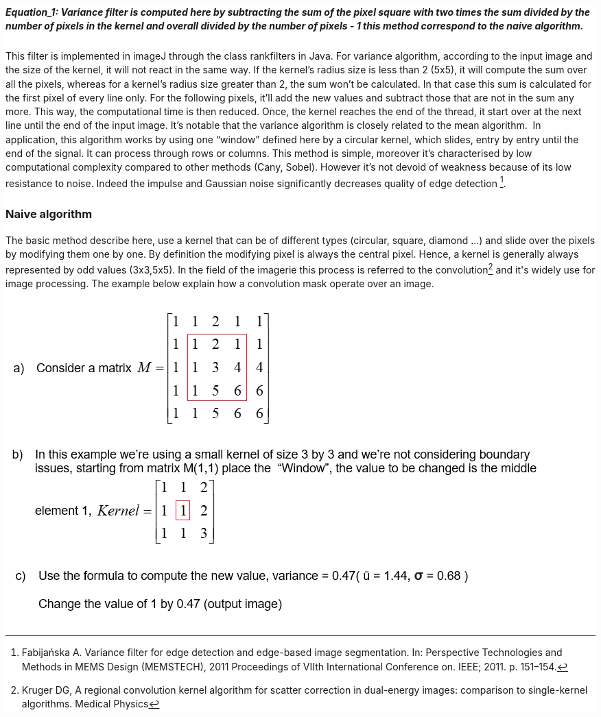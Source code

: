 ##### Equation_1: Variance filter is computed here by subtracting the sum of the pixel square with two times the sum divided by the number of pixels in the kernel and overall divided by the number of pixels - 1 this method correspond to the naive algorithm.


This filter is implemented in imageJ through the class rankfilters in Java. For variance algorithm, according to the input image and the size of the kernel, it will not react in the same way. If the kernel’s radius size is less than 2 (5x5), it will compute the sum over all the pixels, whereas for a kernel’s radius size greater than 2, the sum won’t be calculated. In that case this sum is calculated for the first pixel of every line only. For the following pixels, it’ll add the new values and subtract those that are not in the sum any more. This way, the computational time is then reduced. Once, the kernel reaches the end of the thread, it start over at the next line until the end of the input image. It’s notable that the variance algorithm is closely related to the mean algorithm. 
&nbsp;In application, this algorithm works by using one “window” defined here by a circular kernel, which slides, entry by entry until the end of the signal. It can process through rows or columns.
This method is simple, moreover it’s characterised by low computational complexity compared to other methods (Cany, Sobel).
However it’s not devoid of weakness because of its low resistance to noise. Indeed the impulse and Gaussian noise significantly decreases quality of edge detection [^Fab2011].

### Naive algorithm

The basic method describe here, use a kernel that can be of different types (circular, square, diamond ...) and slide over the pixels by modifying them one by one. By definition the modifying pixel is always the central pixel. Hence, a kernel is generally always represented by odd values (3x3,5x5). In the field of the imagerie this process is referred to the convolution[^KRU1994] and it's widely use for image processing. The example below explain how a convolution mask operate over an image.    

![](./images/alg_var_1.png)

![](./images/alg_var_2.png)

![](./images/alg_var_3.png)


[^Wei2006]: Weiss B. Fast median and bilateral filtering. 2006;25(3):519–526.
[^Fab2011]: Fabijańska A. Variance filter for edge detection and edge-based image segmentation. In: Perspective Technologies and Methods in MEMS Design (MEMSTECH), 2011 Proceedings of VIIth International Conference on. IEEE; 2011. p. 151–154.  
[^Sar2015]: Sarwas G, Skoneczny S. Object localization and detection using variance filter. In: Image Processing & Communications Challenges 6. Springer; 2015. p. 195–202.  
[^Vio2001]: Viola P, Jones M. Rapid object detection using a boosted cascade of simple features. In: Computer Vision and Pattern Recognition, 2001. CVPR 2001. Proceedings of the 2001 IEEE Computer Society Conference on. vol. 1. IEEE; 2001. p. I–I.  
[^Soi2002]: Soille P. On morphological operators based on rank filters. 2002;35(2):527–535. Pattern recognition.  
[^Can1986]: Canny J. A computational approach to edge detection. IEEE Transactions on pattern analysis and machine intelligence. 1986;(6):679–698.  
[^Kit1983]: Kittler J. On the accuracy of the Sobel edge detector. 1983;1(1):37–42. Image and Vision Computing. 
[^Mar1980]: Marr D, Hildreth E. Theory of edge detection. Proceedings of the Royal Society of London B: Biological Sciences 1980;207(1167):187–217.
[^Fle1896]: Philip J. Fleming and John J. Wallace. 1986. How not to lie with statistics: the correct way to summarize benchmark results. Commun. ACM 29, 3 (March 1986), 218-221.
[^Bra2007]: Bradley D, Roth G. Adaptive thresholding using integral image. Journal of Graphics Tools. Volume 12, Issue 2. pp. 13-21. 2007. NRC 48816.
[^SHI2017]: Shivani Km, A Fast Integral Image Computing Methods: A Review Design Engineer, Associated Electronics Research Foundation, C-53, Phase-II, Noida (India)
[^Kru1994]: Kruger DG, A regional convolution kernel algorithm for scatter correction in dual-energy images: comparison to single-kernel algorithms. Medical Physics 
[^Vas2012]: Vasan SN1, Ionita CN, Titus AH, Cartwright AN, Bednarek DR, Rudin S; Graphics Processing Unit (GPU) implementation of image processing algorithms to improve system performance of the Control, Acquisition, Processing, and Image Display System (CAPIDS) of the Micro-Angiographic Fluoroscope (MAF), Proc SPIE Int Soc Opt Eng. 